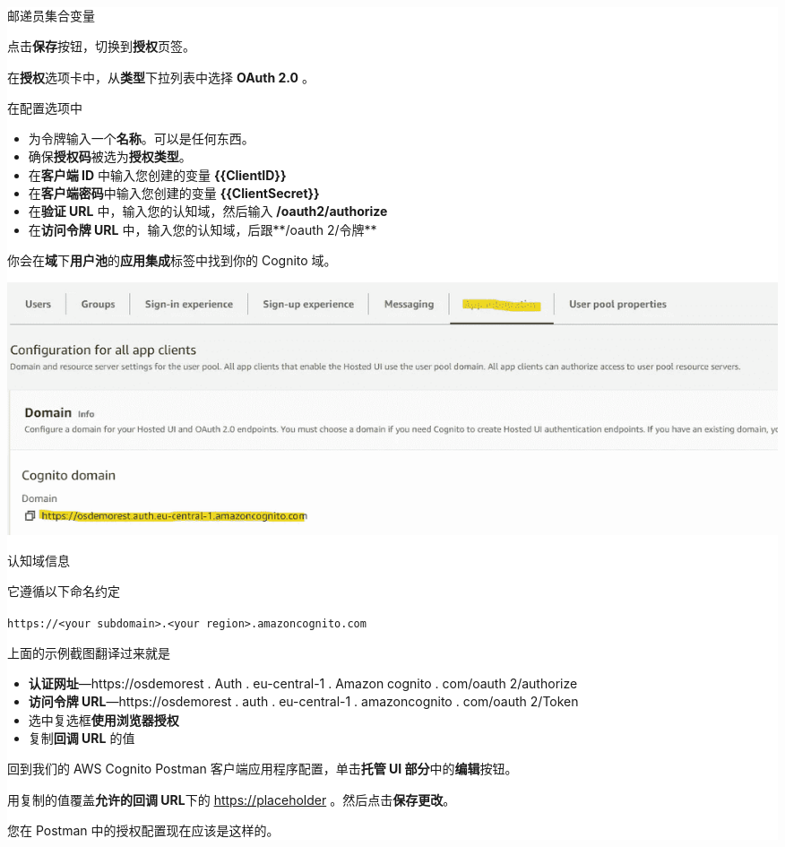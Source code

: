 邮递员集合变量

点击**保存**按钮，切换到**授权**页签。

在**授权**选项卡中，从**类型**下拉列表中选择 **OAuth 2.0** 。

在配置选项中

*   为令牌输入一个**名称**。可以是任何东西。
*   确保**授权码**被选为**授权类型**。
*   在**客户端 ID** 中输入您创建的变量 **{{ClientID}}**
*   在**客户端密码**中输入您创建的变量 **{{ClientSecret}}**
*   在**验证 URL** 中，输入您的认知域，然后输入 **/oauth2/authorize**
*   在**访问令牌 URL** 中，输入您的认知域，后跟**/oauth 2/令牌**

你会在**域**下**用户池**的**应用集成**标签中找到你的 Cognito 域。

![](img/27f79942ad2082197bce6b7641f36198.png)

认知域信息

它遵循以下命名约定

```
https://<your subdomain>.<your region>.amazoncognito.com
```

上面的示例截图翻译过来就是

*   **认证网址**—https://osdemorest . Auth . eu-central-1 . Amazon cognito . com/oauth 2/authorize
*   **访问令牌 URL**—https://osdemorest . auth . eu-central-1 . amazoncognito . com/oauth 2/Token
*   选中复选框**使用浏览器授权**
*   复制**回调 URL** 的值

回到我们的 AWS Cognito Postman 客户端应用程序配置，单击**托管 UI 部分**中的**编辑**按钮。

用复制的值覆盖**允许的回调 URL**下的 [https://placeholder](https://placeholder) 。然后点击**保存更改**。

您在 Postman 中的授权配置现在应该是这样的。
